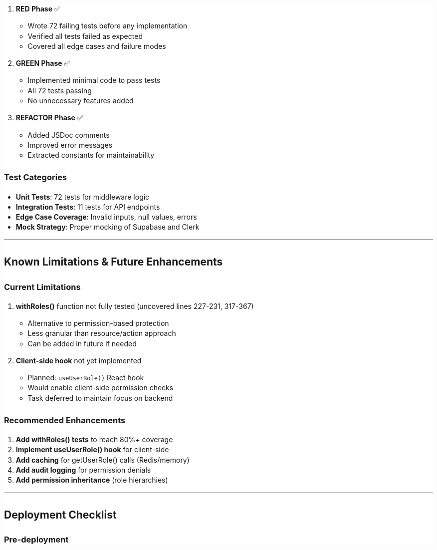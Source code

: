 1. **RED Phase** ✅
   - Wrote 72 failing tests before any implementation
   - Verified all tests failed as expected
   - Covered all edge cases and failure modes

2. **GREEN Phase** ✅
   - Implemented minimal code to pass tests
   - All 72 tests passing
   - No unnecessary features added

3. **REFACTOR Phase** ✅
   - Added JSDoc comments
   - Improved error messages
   - Extracted constants for maintainability

### Test Categories

- **Unit Tests**: 72 tests for middleware logic
- **Integration Tests**: 11 tests for API endpoints
- **Edge Case Coverage**: Invalid inputs, null values, errors
- **Mock Strategy**: Proper mocking of Supabase and Clerk

---

## Known Limitations & Future Enhancements

### Current Limitations

1. **withRoles()** function not fully tested (uncovered lines 227-231, 317-367)
   - Alternative to permission-based protection
   - Less granular than resource/action approach
   - Can be added in future if needed

2. **Client-side hook** not yet implemented
   - Planned: `useUserRole()` React hook
   - Would enable client-side permission checks
   - Task deferred to maintain focus on backend

### Recommended Enhancements

1. **Add withRoles() tests** to reach 80%+ coverage
2. **Implement useUserRole() hook** for client-side
3. **Add caching** for getUserRole() calls (Redis/memory)
4. **Add audit logging** for permission denials
5. **Add permission inheritance** (role hierarchies)

---

## Deployment Checklist

### Pre-deployment
